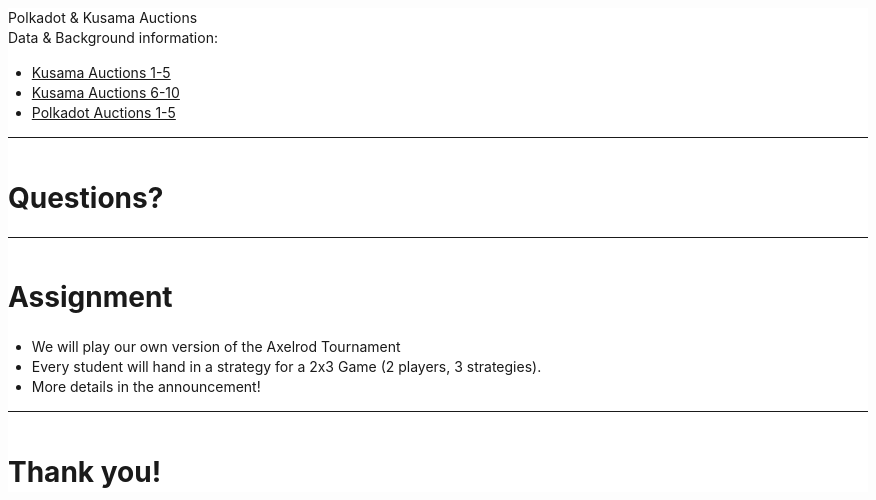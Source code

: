 Polkadot & Kusama Auctions<br/>Data & Background information:

<pba-flex center>

- [Kusama Auctions 1-5](https://polkadot.network/blog/making-history-an-overview-of-the-first-five-parachain-slot-auctions-on-kusama/)
- [Kusama Auctions 6-10](https://polkadot.network/blog/kusama-batch-2-auctions-report/)
- [Polkadot Auctions 1-5](https://polkadot.network/blog/making-history-again-polkadot-auctions-1-5/)

</pba-flex>

---



# Questions?

---

# Assignment

- We will play our own version of the Axelrod Tournament
- Every student will hand in a strategy for a 2x3 Game (2 players, 3 strategies).
- More details in the announcement!

---

# Thank you!
